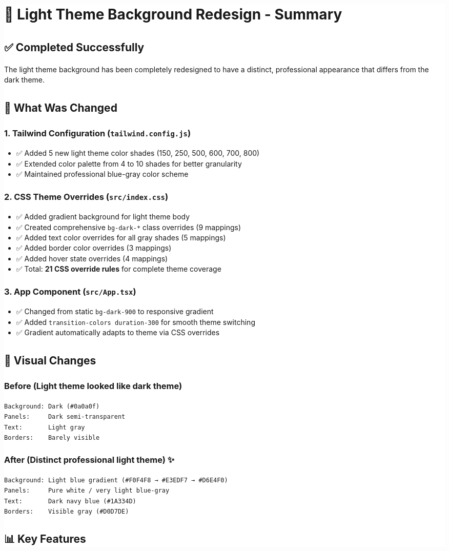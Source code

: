 # 🎨 Light Theme Background Redesign - Summary

## ✅ Completed Successfully

The light theme background has been completely redesigned to have a distinct, professional appearance that differs from the dark theme.

## 🎯 What Was Changed

### 1. **Tailwind Configuration** (`tailwind.config.js`)
- ✅ Added 5 new light theme color shades (150, 250, 500, 600, 700, 800)
- ✅ Extended color palette from 4 to 10 shades for better granularity
- ✅ Maintained professional blue-gray color scheme

### 2. **CSS Theme Overrides** (`src/index.css`)
- ✅ Added gradient background for light theme body
- ✅ Created comprehensive `bg-dark-*` class overrides (9 mappings)
- ✅ Added text color overrides for all gray shades (5 mappings)
- ✅ Added border color overrides (3 mappings)
- ✅ Added hover state overrides (4 mappings)
- ✅ Total: **21 CSS override rules** for complete theme coverage

### 3. **App Component** (`src/App.tsx`)
- ✅ Changed from static `bg-dark-900` to responsive gradient
- ✅ Added `transition-colors duration-300` for smooth theme switching
- ✅ Gradient automatically adapts to theme via CSS overrides

## 🌈 Visual Changes

### Before (Light theme looked like dark theme)
```
Background: Dark (#0a0a0f)
Panels:     Dark semi-transparent
Text:       Light gray
Borders:    Barely visible
```

### After (Distinct professional light theme) ✨
```
Background: Light blue gradient (#F0F4F8 → #E3EDF7 → #D6E4F0)
Panels:     Pure white / very light blue-gray
Text:       Dark navy blue (#1A334D)
Borders:    Visible gray (#D0D7DE)
```

## 📊 Key Features
